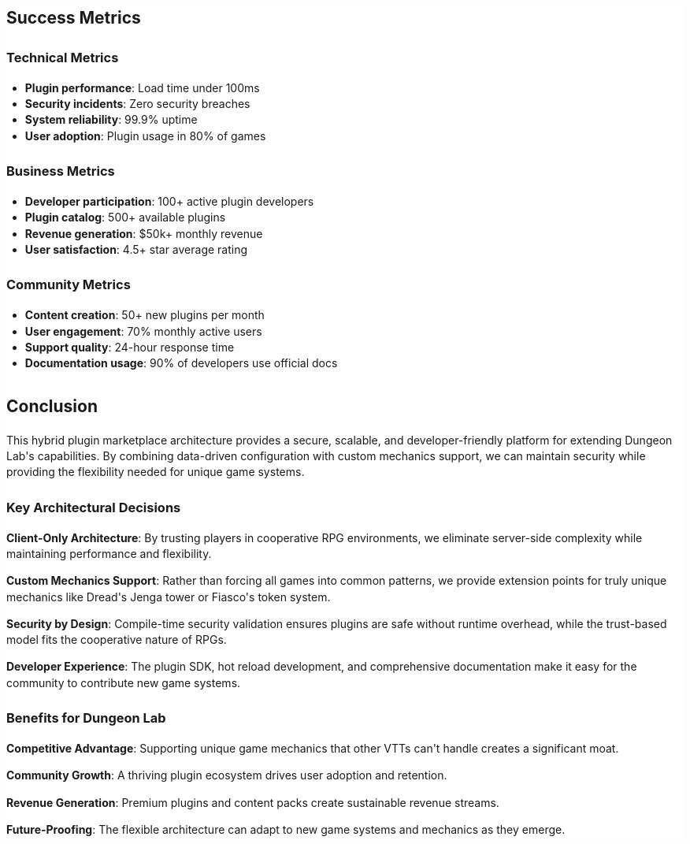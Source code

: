 ## Success Metrics

### Technical Metrics
- **Plugin performance**: Load time under 100ms
- **Security incidents**: Zero security breaches
- **System reliability**: 99.9% uptime
- **User adoption**: Plugin usage in 80% of games

### Business Metrics
- **Developer participation**: 100+ active plugin developers
- **Plugin catalog**: 500+ available plugins
- **Revenue generation**: $50k+ monthly revenue
- **User satisfaction**: 4.5+ star average rating

### Community Metrics
- **Content creation**: 50+ new plugins per month
- **User engagement**: 70% monthly active users
- **Support quality**: 24-hour response time
- **Documentation usage**: 90% of developers use official docs

## Conclusion

This hybrid plugin marketplace architecture provides a secure, scalable, and developer-friendly platform for extending Dungeon Lab's capabilities. By combining data-driven configuration with custom mechanics support, we can maintain security while providing the flexibility needed for unique game systems.

### Key Architectural Decisions

**Client-Only Architecture**: By trusting players in cooperative RPG environments, we eliminate server-side complexity while maintaining performance and flexibility.

**Custom Mechanics Support**: Rather than forcing all games into common patterns, we provide extension points for truly unique mechanics like Dread's Jenga tower or Fiasco's token system.

**Security by Design**: Compile-time security validation ensures plugins are safe without runtime overhead, while the trust-based model fits the cooperative nature of RPGs.

**Developer Experience**: The plugin SDK, hot reload development, and comprehensive documentation make it easy for the community to contribute new game systems.

### Benefits for Dungeon Lab

**Competitive Advantage**: Supporting unique game mechanics that other VTTs can't handle creates a significant moat.

**Community Growth**: A thriving plugin ecosystem drives user adoption and retention.

**Revenue Generation**: Premium plugins and content packs create sustainable revenue streams.

**Future-Proofing**: The flexible architecture can adapt to new game systems and mechanics as they emerge.
